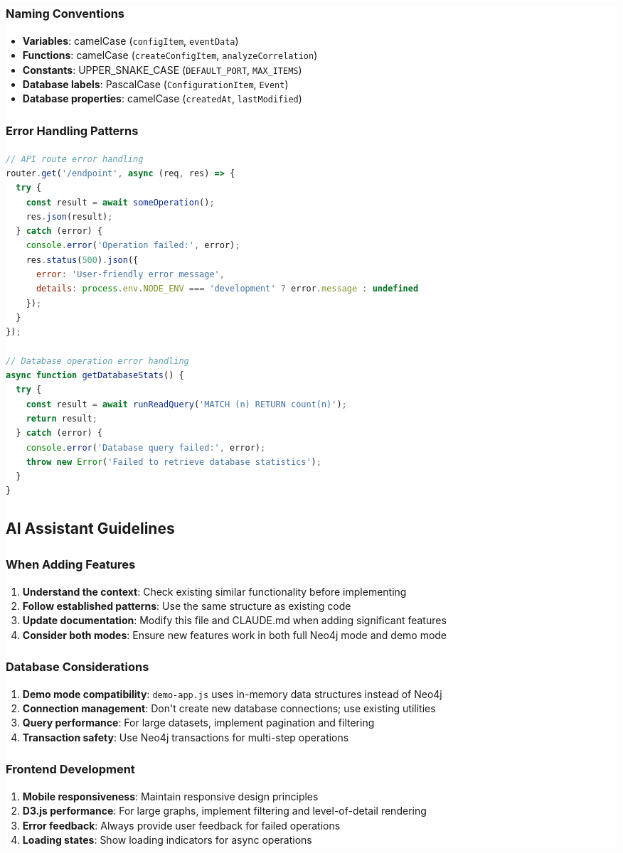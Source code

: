 ### Naming Conventions
- **Variables**: camelCase (`configItem`, `eventData`)
- **Functions**: camelCase (`createConfigItem`, `analyzeCorrelation`)
- **Constants**: UPPER_SNAKE_CASE (`DEFAULT_PORT`, `MAX_ITEMS`)
- **Database labels**: PascalCase (`ConfigurationItem`, `Event`)
- **Database properties**: camelCase (`createdAt`, `lastModified`)

### Error Handling Patterns
```javascript
// API route error handling
router.get('/endpoint', async (req, res) => {
  try {
    const result = await someOperation();
    res.json(result);
  } catch (error) {
    console.error('Operation failed:', error);
    res.status(500).json({
      error: 'User-friendly error message',
      details: process.env.NODE_ENV === 'development' ? error.message : undefined
    });
  }
});

// Database operation error handling
async function getDatabaseStats() {
  try {
    const result = await runReadQuery('MATCH (n) RETURN count(n)');
    return result;
  } catch (error) {
    console.error('Database query failed:', error);
    throw new Error('Failed to retrieve database statistics');
  }
}
```

## AI Assistant Guidelines

### When Adding Features
1. **Understand the context**: Check existing similar functionality before implementing
2. **Follow established patterns**: Use the same structure as existing code
3. **Update documentation**: Modify this file and CLAUDE.md when adding significant features
4. **Consider both modes**: Ensure new features work in both full Neo4j mode and demo mode

### Database Considerations
1. **Demo mode compatibility**: `demo-app.js` uses in-memory data structures instead of Neo4j
2. **Connection management**: Don't create new database connections; use existing utilities
3. **Query performance**: For large datasets, implement pagination and filtering
4. **Transaction safety**: Use Neo4j transactions for multi-step operations

### Frontend Development
1. **Mobile responsiveness**: Maintain responsive design principles
2. **D3.js performance**: For large graphs, implement filtering and level-of-detail rendering
3. **Error feedback**: Always provide user feedback for failed operations
4. **Loading states**: Show loading indicators for async operations
